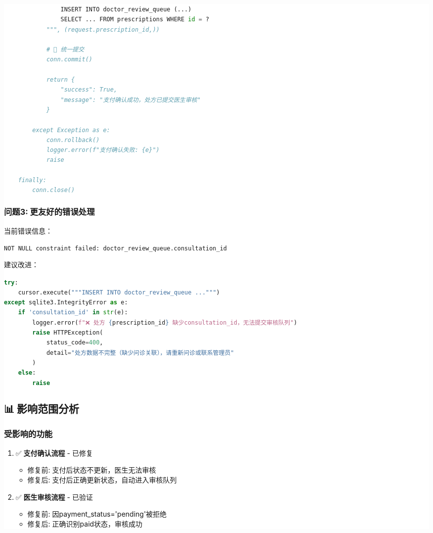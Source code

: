 ```python
                INSERT INTO doctor_review_queue (...)
                SELECT ... FROM prescriptions WHERE id = ?
            """, (request.prescription_id,))

            # 🔑 统一提交
            conn.commit()

            return {
                "success": True,
                "message": "支付确认成功，处方已提交医生审核"
            }

        except Exception as e:
            conn.rollback()
            logger.error(f"支付确认失败: {e}")
            raise

    finally:
        conn.close()
```

### 问题3: 更友好的错误处理

当前错误信息：
```
NOT NULL constraint failed: doctor_review_queue.consultation_id
```

建议改进：
```python
try:
    cursor.execute("""INSERT INTO doctor_review_queue ...""")
except sqlite3.IntegrityError as e:
    if 'consultation_id' in str(e):
        logger.error(f"❌ 处方 {prescription_id} 缺少consultation_id，无法提交审核队列")
        raise HTTPException(
            status_code=400,
            detail="处方数据不完整（缺少问诊关联），请重新问诊或联系管理员"
        )
    else:
        raise
```

## 📊 影响范围分析

### 受影响的功能

1. ✅ **支付确认流程** - 已修复
   - 修复前: 支付后状态不更新，医生无法审核
   - 修复后: 支付后正确更新状态，自动进入审核队列

2. ✅ **医生审核流程** - 已验证
   - 修复前: 因payment_status='pending'被拒绝
   - 修复后: 正确识别paid状态，审核成功
